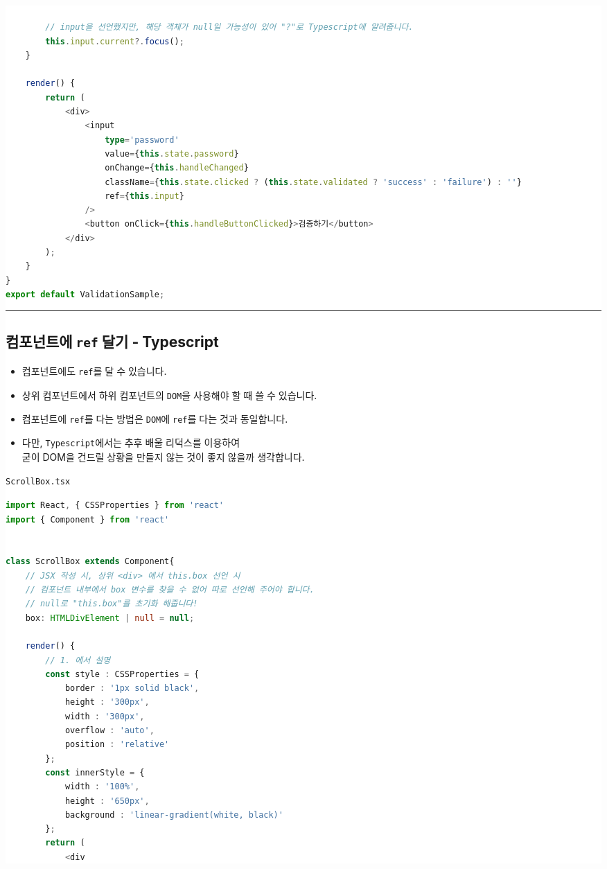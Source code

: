 ```typescript

        // input을 선언했지만, 해당 객체가 null일 가능성이 있어 "?"로 Typescript에 알려줍니다.
        this.input.current?.focus();
    }

    render() {
        return (
            <div>
                <input
                    type='password'
                    value={this.state.password}
                    onChange={this.handleChanged}
                    className={this.state.clicked ? (this.state.validated ? 'success' : 'failure') : ''}
                    ref={this.input}
                />
                <button onClick={this.handleButtonClicked}>검증하기</button>
            </div>
        );
    }
}
export default ValidationSample;
```

<hr/>

## 컴포넌트에 `ref` 달기 - Typescript

* 컴포넌트에도 `ref`를 달 수 있습니다.

* 상위 컴포넌트에서 하위 컴포넌트의 `DOM`을 사용해야 할 때 쓸 수 있습니다.

* 컴포넌트에 `ref`를 다는 방법은 `DOM`에 `ref`를 다는 것과 동일합니다.

* 다만, `Typescript`에서는 추후 배울 리덕스를 이용하여 <br/>
굳이 DOM을 건드릴 상황을 만들지 않는 것이 좋지 않을까 생각합니다.

`ScrollBox.tsx`
```typescript
import React, { CSSProperties } from 'react'
import { Component } from 'react'


class ScrollBox extends Component{
    // JSX 작성 시, 상위 <div> 에서 this.box 선언 시
    // 컴포넌트 내부에서 box 변수를 찾을 수 없어 따로 선언해 주어야 합니다.
    // null로 "this.box"를 초기화 해줍니다!
    box: HTMLDivElement | null = null;
    
    render() {
        // 1. 에서 설명
        const style : CSSProperties = {
            border : '1px solid black',
            height : '300px',
            width : '300px',
            overflow : 'auto',
            position : 'relative'
        };
        const innerStyle = {
            width : '100%',
            height : '650px',
            background : 'linear-gradient(white, black)'
        };
        return (
            <div
```